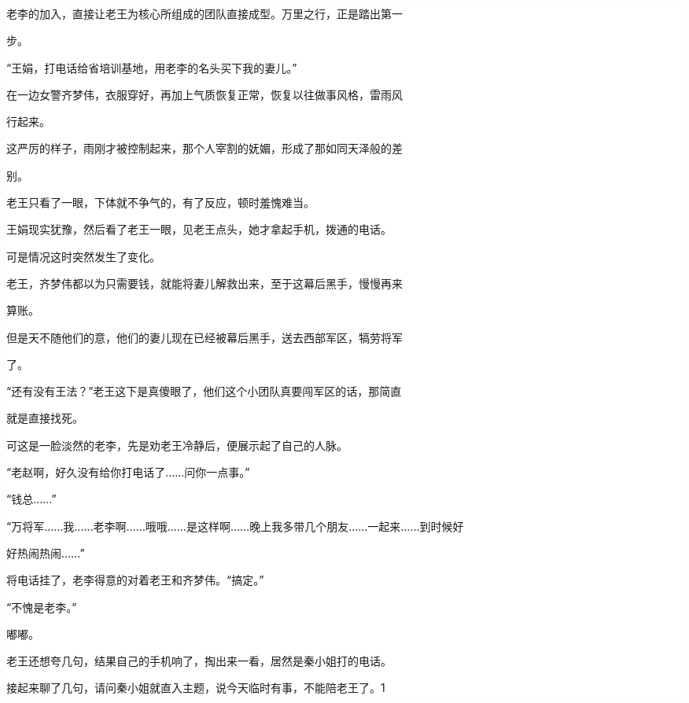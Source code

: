 

老李的加入，直接让老王为核心所组成的团队直接成型。万里之行，正是踏出第一

步。

“王娟，打电话给省培训基地，用老李的名头买下我的妻儿。”



在一边女警齐梦伟，衣服穿好，再加上气质恢复正常，恢复以往做事风格，雷雨风

行起来。



这严厉的样子，雨刚才被控制起来，那个人宰割的妩媚，形成了那如同天泽般的差

别。



老王只看了一眼，下体就不争气的，有了反应，顿时羞愧难当。

王娟现实犹豫，然后看了老王一眼，见老王点头，她才拿起手机，拨通的电话。



可是情况这时突然发生了变化。

老王，齐梦伟都以为只需要钱，就能将妻儿解救出来，至于这幕后黑手，慢慢再来

算账。



但是天不随他们的意，他们的妻儿现在已经被幕后黑手，送去西部军区，犒劳将军

了。



“还有没有王法？”老王这下是真傻眼了，他们这个小团队真要闯军区的话，那简直

就是直接找死。

可这是一脸淡然的老李，先是劝老王冷静后，便展示起了自己的人脉。

“老赵啊，好久没有给你打电话了……问你一点事。”



“钱总……”

“万将军……我……老李啊……哦哦……是这样啊……晚上我多带几个朋友……一起来……到时候好

好热闹热闹……”

将电话挂了，老李得意的对着老王和齐梦伟。“搞定。”

“不愧是老李。”



嘟嘟。

老王还想夸几句，结果自己的手机响了，掏出来一看，居然是秦小姐打的电话。



接起来聊了几句，请问秦小姐就直入主题，说今天临时有事，不能陪老王了。1
